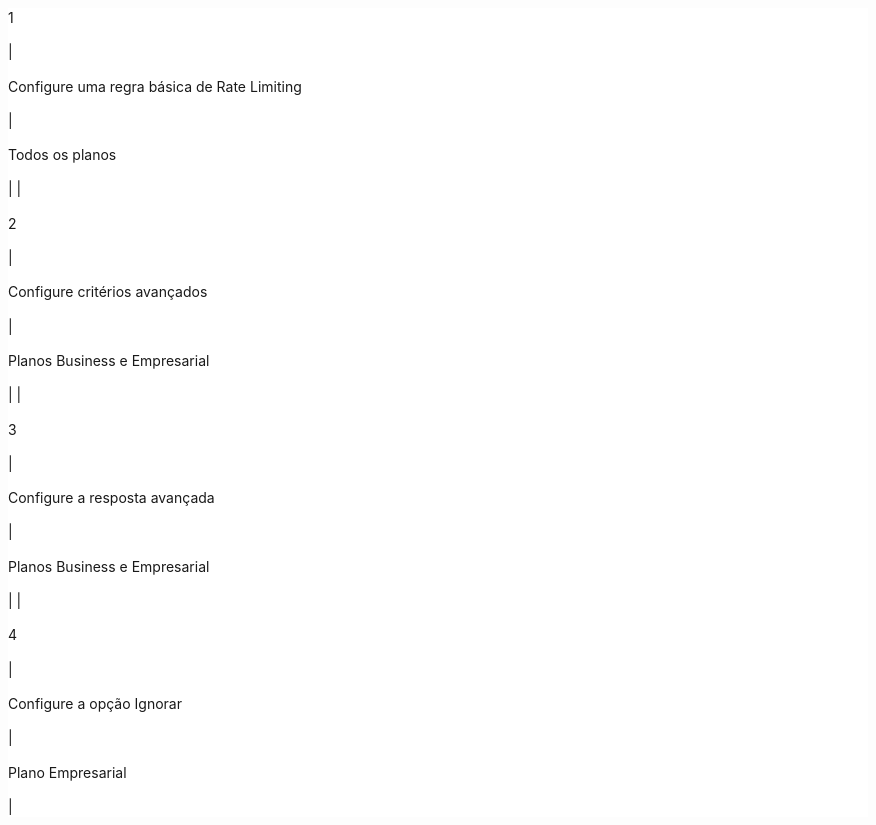 1

 | 

Configure uma regra básica de Rate Limiting

 | 

Todos os planos

 |
| 

2

 | 

Configure critérios avançados

 | 

Planos Business e Empresarial

 |
| 

3

 | 

Configure a resposta avançada

 | 

Planos Business e Empresarial

 |
| 

4

 | 

Configure a opção Ignorar

 | 

Plano Empresarial

 |
